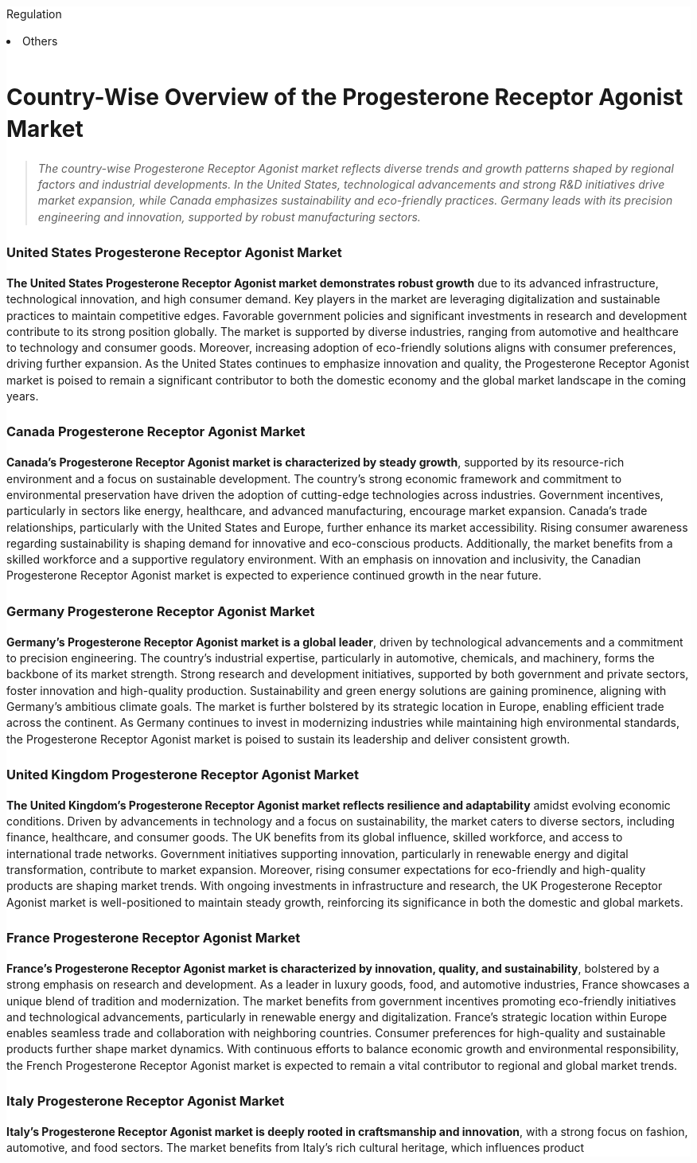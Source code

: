 Regulation</li><li>Others</li></ul><h1><span class="">Country-Wise Overview of the Progesterone Receptor Agonist Market<br /></span></h1><blockquote><p><em><span class="">The country-wise Progesterone Receptor Agonist market reflects diverse trends and growth patterns shaped by regional factors and industrial developments. In the United States, technological advancements and strong R&amp;D initiatives drive market expansion, while Canada emphasizes sustainability and eco-friendly practices. Germany leads with its precision engineering and innovation, supported by robust manufacturing sectors.</span></em></p></blockquote><h3><strong>United States Progesterone Receptor Agonist Market</strong></h3><p><strong>The United States Progesterone Receptor Agonist market demonstrates robust growth</strong> due to its advanced infrastructure, technological innovation, and high consumer demand. Key players in the market are leveraging digitalization and sustainable practices to maintain competitive edges. Favorable government policies and significant investments in research and development contribute to its strong position globally. The market is supported by diverse industries, ranging from automotive and healthcare to technology and consumer goods. Moreover, increasing adoption of eco-friendly solutions aligns with consumer preferences, driving further expansion. As the United States continues to emphasize innovation and quality, the Progesterone Receptor Agonist market is poised to remain a significant contributor to both the domestic economy and the global market landscape in the coming years.</p><h3><strong>Canada Progesterone Receptor Agonist Market</strong></h3><p><strong>Canada&rsquo;s Progesterone Receptor Agonist market is characterized by steady growth</strong>, supported by its resource-rich environment and a focus on sustainable development. The country&rsquo;s strong economic framework and commitment to environmental preservation have driven the adoption of cutting-edge technologies across industries. Government incentives, particularly in sectors like energy, healthcare, and advanced manufacturing, encourage market expansion. Canada&rsquo;s trade relationships, particularly with the United States and Europe, further enhance its market accessibility. Rising consumer awareness regarding sustainability is shaping demand for innovative and eco-conscious products. Additionally, the market benefits from a skilled workforce and a supportive regulatory environment. With an emphasis on innovation and inclusivity, the Canadian Progesterone Receptor Agonist market is expected to experience continued growth in the near future.</p><h3><strong>Germany Progesterone Receptor Agonist Market</strong></h3><p><strong>Germany&rsquo;s Progesterone Receptor Agonist market is a global leader</strong>, driven by technological advancements and a commitment to precision engineering. The country&rsquo;s industrial expertise, particularly in automotive, chemicals, and machinery, forms the backbone of its market strength. Strong research and development initiatives, supported by both government and private sectors, foster innovation and high-quality production. Sustainability and green energy solutions are gaining prominence, aligning with Germany&rsquo;s ambitious climate goals. The market is further bolstered by its strategic location in Europe, enabling efficient trade across the continent. As Germany continues to invest in modernizing industries while maintaining high environmental standards, the Progesterone Receptor Agonist market is poised to sustain its leadership and deliver consistent growth.</p><h3><strong>United Kingdom Progesterone Receptor Agonist Market</strong></h3><p><strong>The United Kingdom&rsquo;s Progesterone Receptor Agonist market reflects resilience and adaptability</strong> amidst evolving economic conditions. Driven by advancements in technology and a focus on sustainability, the market caters to diverse sectors, including finance, healthcare, and consumer goods. The UK benefits from its global influence, skilled workforce, and access to international trade networks. Government initiatives supporting innovation, particularly in renewable energy and digital transformation, contribute to market expansion. Moreover, rising consumer expectations for eco-friendly and high-quality products are shaping market trends. With ongoing investments in infrastructure and research, the UK Progesterone Receptor Agonist market is well-positioned to maintain steady growth, reinforcing its significance in both the domestic and global markets.</p><h3><strong>France Progesterone Receptor Agonist Market</strong></h3><p><strong>France&rsquo;s Progesterone Receptor Agonist market is characterized by innovation, quality, and sustainability</strong>, bolstered by a strong emphasis on research and development. As a leader in luxury goods, food, and automotive industries, France showcases a unique blend of tradition and modernization. The market benefits from government incentives promoting eco-friendly initiatives and technological advancements, particularly in renewable energy and digitalization. France&rsquo;s strategic location within Europe enables seamless trade and collaboration with neighboring countries. Consumer preferences for high-quality and sustainable products further shape market dynamics. With continuous efforts to balance economic growth and environmental responsibility, the French Progesterone Receptor Agonist market is expected to remain a vital contributor to regional and global market trends.</p><h3><strong>Italy Progesterone Receptor Agonist Market</strong></h3><p><strong>Italy&rsquo;s Progesterone Receptor Agonist market is deeply rooted in craftsmanship and innovation</strong>, with a strong focus on fashion, automotive, and food sectors. The market benefits from Italy&rsquo;s rich cultural heritage, which influences product
